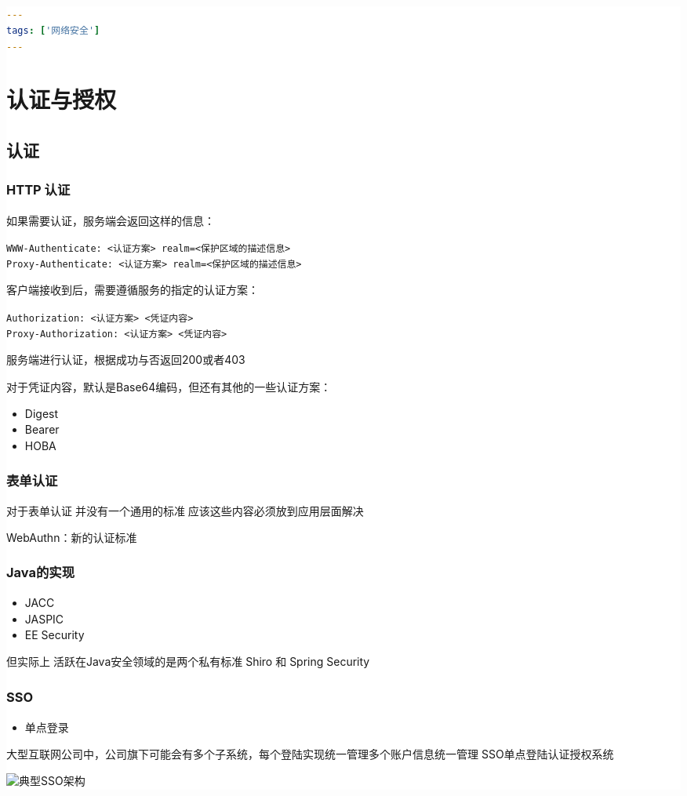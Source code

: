 ```yaml
---
tags: ['网络安全']
---
```


# 认证与授权

## 认证

### HTTP 认证

如果需要认证，服务端会返回这样的信息：

```http
WWW-Authenticate: <认证方案> realm=<保护区域的描述信息>
Proxy-Authenticate: <认证方案> realm=<保护区域的描述信息>
```

客户端接收到后，需要遵循服务的指定的认证方案：

```http
Authorization: <认证方案> <凭证内容>
Proxy-Authorization: <认证方案> <凭证内容>
```

服务端进行认证，根据成功与否返回200或者403

对于凭证内容，默认是Base64编码，但还有其他的一些认证方案：

- Digest
- Bearer
- HOBA

### 表单认证

对于表单认证 并没有一个通用的标准 应该这些内容必须放到应用层面解决

WebAuthn：新的认证标准

### Java的实现

- JACC
- JASPIC
- EE Security

但实际上 活跃在Java安全领域的是两个私有标准 Shiro 和 Spring Security

### SSO

- 单点登录

大型互联网公司中，公司旗下可能会有多个子系统，每个登陆实现统一管理多个账户信息统一管理 SSO单点登陆认证授权系统

![典型SSO架构](/assets/202331392217.webp)
